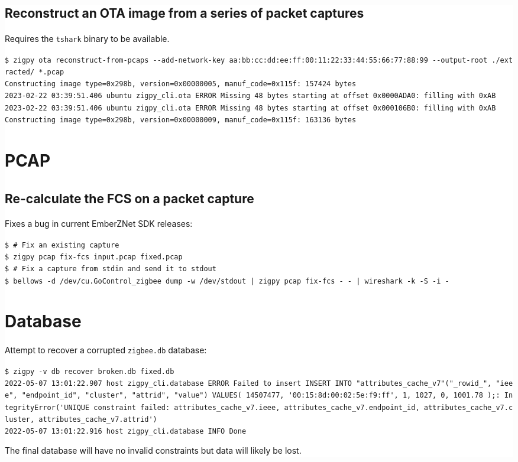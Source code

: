 ## Reconstruct an OTA image from a series of packet captures

Requires the `tshark` binary to be available.

```console
$ zigpy ota reconstruct-from-pcaps --add-network-key aa:bb:cc:dd:ee:ff:00:11:22:33:44:55:66:77:88:99 --output-root ./extracted/ *.pcap
Constructing image type=0x298b, version=0x00000005, manuf_code=0x115f: 157424 bytes
2023-02-22 03:39:51.406 ubuntu zigpy_cli.ota ERROR Missing 48 bytes starting at offset 0x0000ADA0: filling with 0xAB
2023-02-22 03:39:51.406 ubuntu zigpy_cli.ota ERROR Missing 48 bytes starting at offset 0x000106B0: filling with 0xAB
Constructing image type=0x298b, version=0x00000009, manuf_code=0x115f: 163136 bytes
```


# PCAP
## Re-calculate the FCS on a packet capture

Fixes a bug in current EmberZNet SDK releases:
```console
$ # Fix an existing capture
$ zigpy pcap fix-fcs input.pcap fixed.pcap
$ # Fix a capture from stdin and send it to stdout
$ bellows -d /dev/cu.GoControl_zigbee dump -w /dev/stdout | zigpy pcap fix-fcs - - | wireshark -k -S -i -
```

# Database
Attempt to recover a corrupted `zigbee.db` database:

```console
$ zigpy -v db recover broken.db fixed.db
2022-05-07 13:01:22.907 host zigpy_cli.database ERROR Failed to insert INSERT INTO "attributes_cache_v7"("_rowid_", "ieee", "endpoint_id", "cluster", "attrid", "value") VALUES( 14507477, '00:15:8d:00:02:5e:f9:ff', 1, 1027, 0, 1001.78 );: IntegrityError('UNIQUE constraint failed: attributes_cache_v7.ieee, attributes_cache_v7.endpoint_id, attributes_cache_v7.cluster, attributes_cache_v7.attrid')
2022-05-07 13:01:22.916 host zigpy_cli.database INFO Done
```

The final database will have no invalid constraints but data will likely be lost.